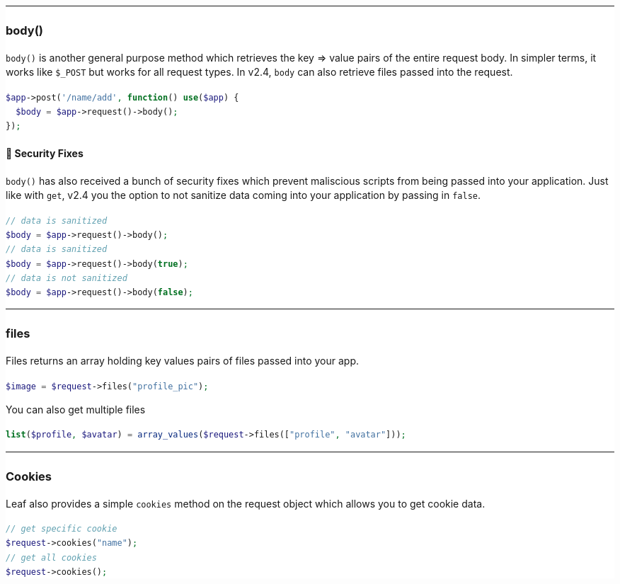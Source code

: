 <hr>

### body()

`body()` is another general purpose method which retrieves the key => value pairs of the entire request body. In simpler terms, it works like `$_POST` but works for all request types. In v2.4, `body` can also retrieve files passed into the request.

```php
$app->post('/name/add', function() use($app) {
  $body = $app->request()->body();
});
```

#### 🧐 Security Fixes

`body()` has also received a bunch of security fixes which prevent maliscious scripts from being passed into your application. Just like with `get`, v2.4 you the option to not sanitize data coming into your application by passing in `false`.

```php
// data is sanitized
$body = $app->request()->body();
// data is sanitized
$body = $app->request()->body(true);
// data is not sanitized
$body = $app->request()->body(false);
```

<hr>

### files

Files returns an array holding key values pairs of files passed into your app.

```php
$image = $request->files("profile_pic");
```

You can also get multiple files

```php
list($profile, $avatar) = array_values($request->files(["profile", "avatar"]));
```

<hr>

### Cookies

Leaf also provides a simple `cookies` method on the request object which allows you to get cookie data.

```php
// get specific cookie
$request->cookies("name");
// get all cookies
$request->cookies();
```
